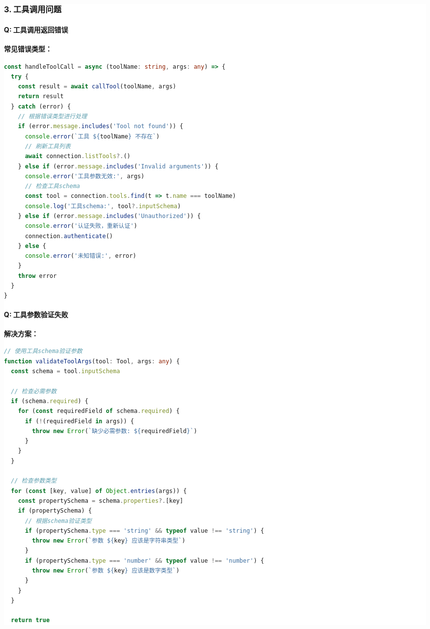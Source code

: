 ### 3. 工具调用问题

#### Q: 工具调用返回错误

**常见错误类型：**

```typescript
const handleToolCall = async (toolName: string, args: any) => {
  try {
    const result = await callTool(toolName, args)
    return result
  } catch (error) {
    // 根据错误类型进行处理
    if (error.message.includes('Tool not found')) {
      console.error(`工具 ${toolName} 不存在`)
      // 刷新工具列表
      await connection.listTools?.()
    } else if (error.message.includes('Invalid arguments')) {
      console.error('工具参数无效:', args)
      // 检查工具schema
      const tool = connection.tools.find(t => t.name === toolName)
      console.log('工具schema:', tool?.inputSchema)
    } else if (error.message.includes('Unauthorized')) {
      console.error('认证失败，重新认证')
      connection.authenticate()
    } else {
      console.error('未知错误:', error)
    }
    throw error
  }
}
```

#### Q: 工具参数验证失败

**解决方案：**
```typescript
// 使用工具schema验证参数
function validateToolArgs(tool: Tool, args: any) {
  const schema = tool.inputSchema

  // 检查必需参数
  if (schema.required) {
    for (const requiredField of schema.required) {
      if (!(requiredField in args)) {
        throw new Error(`缺少必需参数: ${requiredField}`)
      }
    }
  }

  // 检查参数类型
  for (const [key, value] of Object.entries(args)) {
    const propertySchema = schema.properties?.[key]
    if (propertySchema) {
      // 根据schema验证类型
      if (propertySchema.type === 'string' && typeof value !== 'string') {
        throw new Error(`参数 ${key} 应该是字符串类型`)
      }
      if (propertySchema.type === 'number' && typeof value !== 'number') {
        throw new Error(`参数 ${key} 应该是数字类型`)
      }
    }
  }

  return true
```